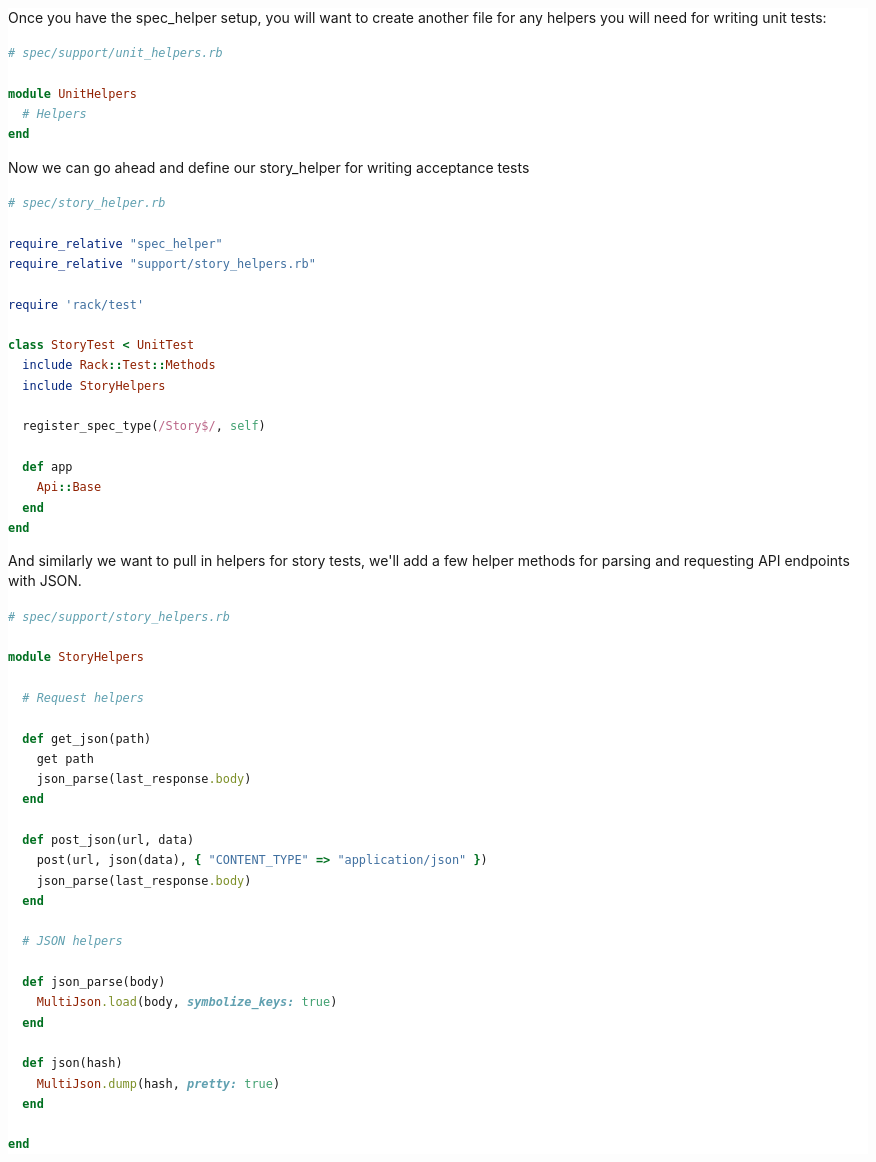 Once you have the spec_helper setup, you will want to create another file for any helpers you will need for writing unit tests:

```ruby
# spec/support/unit_helpers.rb

module UnitHelpers
  # Helpers
end
```

Now we can go ahead and define our story_helper for writing acceptance tests

```ruby
# spec/story_helper.rb

require_relative "spec_helper"
require_relative "support/story_helpers.rb"

require 'rack/test'

class StoryTest < UnitTest
  include Rack::Test::Methods
  include StoryHelpers

  register_spec_type(/Story$/, self)

  def app
    Api::Base
  end
end
```

And similarly we want to pull in helpers for story tests, we'll add a few helper methods for parsing and requesting API endpoints with JSON.

```ruby
# spec/support/story_helpers.rb

module StoryHelpers

  # Request helpers

  def get_json(path)
    get path
    json_parse(last_response.body)
  end

  def post_json(url, data)
    post(url, json(data), { "CONTENT_TYPE" => "application/json" })
    json_parse(last_response.body)
  end

  # JSON helpers

  def json_parse(body)
    MultiJson.load(body, symbolize_keys: true)
  end

  def json(hash)
    MultiJson.dump(hash, pretty: true)
  end

end
```
